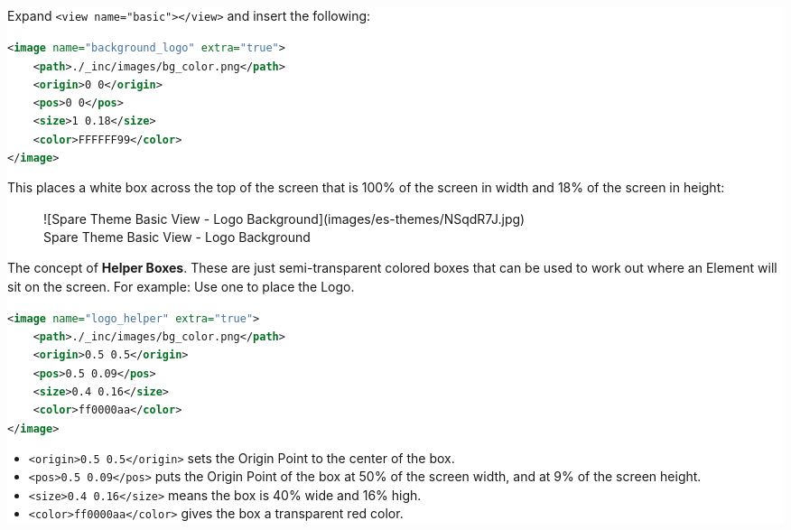 Expand `<view name="basic"></view>` and insert the following:
```xml
<image name="background_logo" extra="true">
	<path>./_inc/images/bg_color.png</path>
	<origin>0 0</origin>
	<pos>0 0</pos>
	<size>1 0.18</size>
	<color>FFFFFF99</color>
</image>
```
This places a white box across the top of the screen that is 100% of the screen in width and 18% of the screen in height:

<figure markdown>
  ![Spare Theme Basic View - Logo Background](images/es-themes/NSqdR7J.jpg)
  <figcaption>Spare Theme Basic View - Logo Background</figcaption>
</figure>

The concept of **Helper Boxes**. These are just semi-transparent colored boxes that can be used to work out where an Element will sit on the screen. For example: Use one to place the Logo.

```xml
<image name="logo_helper" extra="true">
	<path>./_inc/images/bg_color.png</path>
	<origin>0.5 0.5</origin>
	<pos>0.5 0.09</pos>
	<size>0.4 0.16</size>
	<color>ff0000aa</color>
</image>
```
- `<origin>0.5 0.5</origin>` sets the Origin Point to the center of the box.
- `<pos>0.5 0.09</pos>` puts the Origin Point of the box at 50% of the screen width, and at 9% of the screen height.
- `<size>0.4 0.16</size>` means the box is 40% wide and 16% high.
- `<color>ff0000aa</color>` gives the box a transparent red color.

